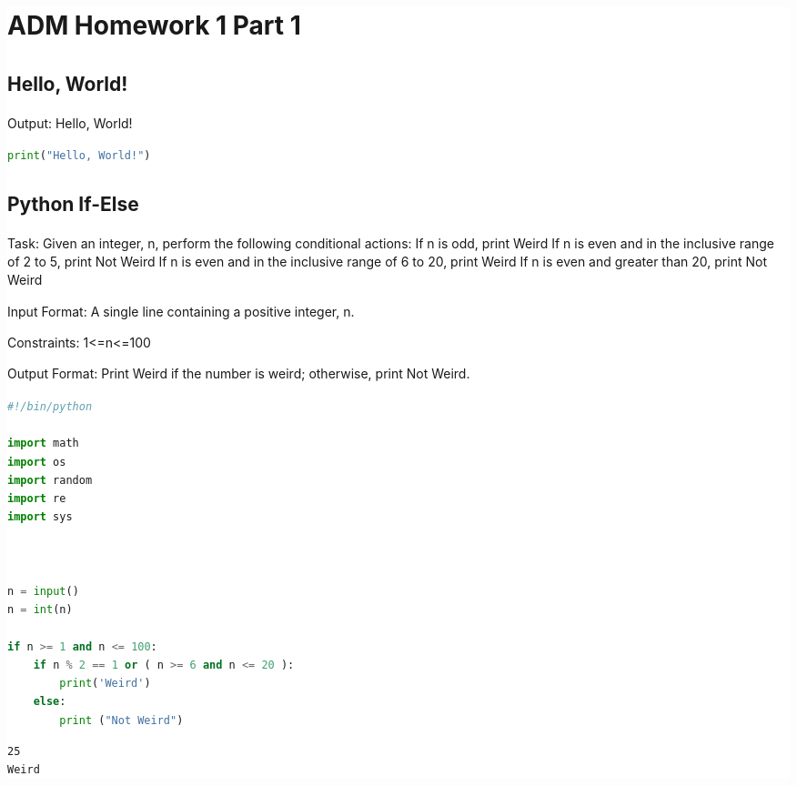 
# ADM Homework 1 Part 1

## Hello, World!
Output: Hello, World!


```python
print("Hello, World!")
```

## Python If-Else
Task:
Given an integer, n, perform the following conditional actions:
If n is odd, print Weird
If n is even and in the inclusive range of 2 to 5, print Not Weird
If n is even and in the inclusive range of 6 to 20, print Weird
If n is even and greater than 20, print Not Weird

Input Format:
A single line containing a positive integer, n.

Constraints:
1<=n<=100

Output Format:
Print Weird if the number is weird; otherwise, print Not Weird.


```python
#!/bin/python

import math
import os
import random
import re
import sys



n = input()
n = int(n)

if n >= 1 and n <= 100:
    if n % 2 == 1 or ( n >= 6 and n <= 20 ):
        print('Weird')
    else:
        print ("Not Weird")
```

    25
    Weird
    
